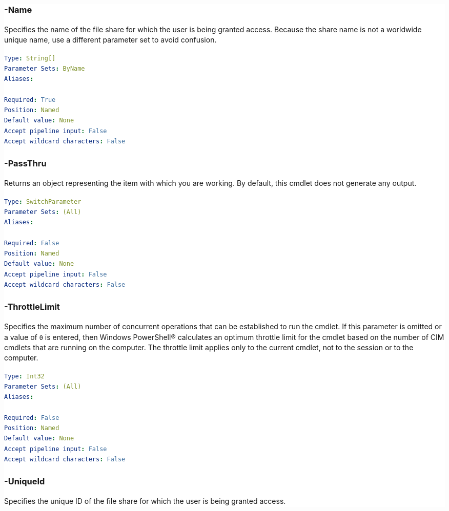 ### -Name
Specifies the name of the file share for which the user is being granted access.
Because the share name is not a worldwide unique name, use a different parameter set to avoid confusion.

```yaml
Type: String[]
Parameter Sets: ByName
Aliases: 

Required: True
Position: Named
Default value: None
Accept pipeline input: False
Accept wildcard characters: False
```

### -PassThru
Returns an object representing the item with which you are working.
By default, this cmdlet does not generate any output.

```yaml
Type: SwitchParameter
Parameter Sets: (All)
Aliases: 

Required: False
Position: Named
Default value: None
Accept pipeline input: False
Accept wildcard characters: False
```

### -ThrottleLimit
Specifies the maximum number of concurrent operations that can be established to run the cmdlet.
If this parameter is omitted or a value of `0` is entered, then Windows PowerShell® calculates an optimum throttle limit for the cmdlet based on the number of CIM cmdlets that are running on the computer.
The throttle limit applies only to the current cmdlet, not to the session or to the computer.

```yaml
Type: Int32
Parameter Sets: (All)
Aliases: 

Required: False
Position: Named
Default value: None
Accept pipeline input: False
Accept wildcard characters: False
```

### -UniqueId
Specifies the unique ID of the file share for which the user is being granted access.
